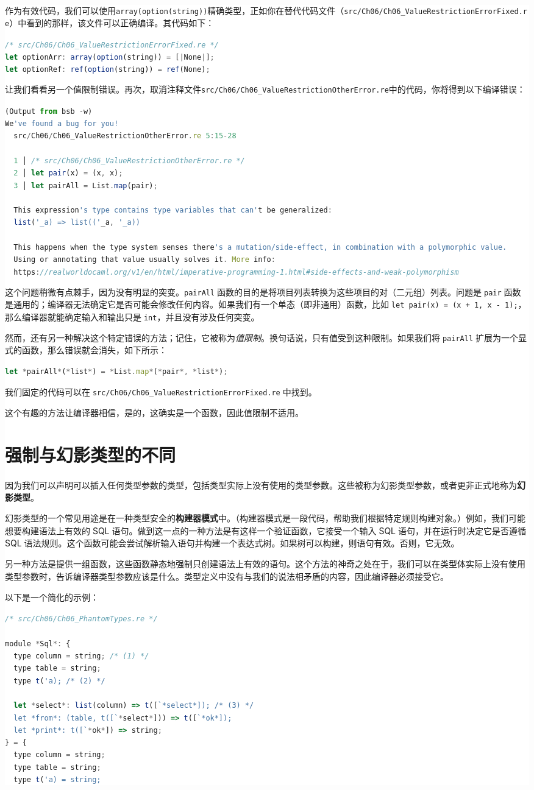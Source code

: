 作为有效代码，我们可以使用`array(option(string))`精确类型，正如你在替代代码文件（`src/Ch06/Ch06_ValueRestrictionErrorFixed.re`）中看到的那样，该文件可以正确编译。其代码如下：

```js
/* src/Ch06/Ch06_ValueRestrictionErrorFixed.re */
let optionArr: array(option(string)) = [|None|];
let optionRef: ref(option(string)) = ref(None);
```

让我们看看另一个值限制错误。再次，取消注释文件`src/Ch06/Ch06_ValueRestrictionOtherError.re`中的代码，你将得到以下编译错误：

```js
(Output from bsb -w)
We've found a bug for you!
  src/Ch06/Ch06_ValueRestrictionOtherError.re 5:15-28

  1 │ /* src/Ch06/Ch06_ValueRestrictionOtherError.re */
  2 │ let pair(x) = (x, x);
  3 │ let pairAll = List.map(pair);

  This expression's type contains type variables that can't be generalized:
  list('_a) => list(('_a, '_a))

  This happens when the type system senses there's a mutation/side-effect, in combination with a polymorphic value.
  Using or annotating that value usually solves it. More info:
  https://realworldocaml.org/v1/en/html/imperative-programming-1.html#side-effects-and-weak-polymorphism
```

这个问题稍微有点棘手，因为没有明显的突变。`pairAll` 函数的目的是将项目列表转换为这些项目的对（二元组）列表。问题是 `pair` 函数是通用的；编译器无法确定它是否可能会修改任何内容。如果我们有一个单态（即非通用）函数，比如 `let pair(x) = (x + 1, x - 1);`，那么编译器就能确定输入和输出只是 `int`，并且没有涉及任何突变。

然而，还有另一种解决这个特定错误的方法；记住，它被称为*值限制*。换句话说，只有值受到这种限制。如果我们将 `pairAll` 扩展为一个显式的函数，那么错误就会消失，如下所示：

```js
let *pairAll*(*list*) = *List.map*(*pair*, *list*);
```

我们固定的代码可以在 `src/Ch06/Ch06_ValueRestrictionErrorFixed.re` 中找到。

这个有趣的方法让编译器相信，是的，这确实是一个函数，因此值限制不适用。

# 强制与幻影类型的不同

因为我们可以声明可以插入任何类型参数的类型，包括类型实际上没有使用的类型参数。这些被称为幻影类型参数，或者更非正式地称为**幻影类型**。

幻影类型的一个常见用途是在一种类型安全的**构建器模式**中。（构建器模式是一段代码，帮助我们根据特定规则构建对象。）例如，我们可能想要构建语法上有效的 SQL 语句。做到这一点的一种方法是有这样一个验证函数，它接受一个输入 SQL 语句，并在运行时决定它是否遵循 SQL 语法规则。这个函数可能会尝试解析输入语句并构建一个表达式树。如果树可以构建，则语句有效。否则，它无效。

另一种方法是提供一组函数，这些函数静态地强制只创建语法上有效的语句。这个方法的神奇之处在于，我们可以在类型体实际上没有使用类型参数时，告诉编译器类型参数应该是什么。类型定义中没有与我们的说法相矛盾的内容，因此编译器必须接受它。

以下是一个简化的示例：

```js
/* src/Ch06/Ch06_PhantomTypes.re */

module *Sql*: {
  type column = string; /* (1) */
  type table = string;
  type t('a); /* (2) */

  let *select*: list(column) => t([`*select*]); /* (3) */
  let *from*: (table, t([`*select*])) => t([`*ok*]);
  let *print*: t([`*ok*]) => string;
} = {
  type column = string;
  type table = string;
  type t('a) = string;
```
